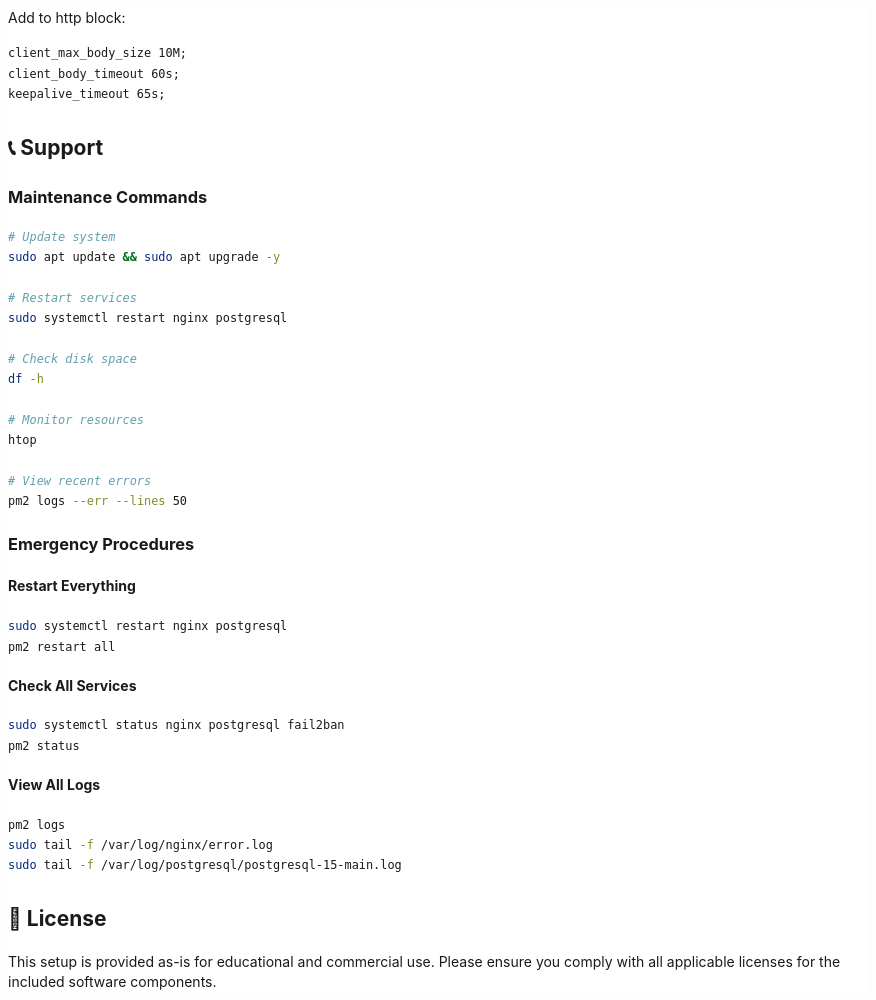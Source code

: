 Add to http block:
```
client_max_body_size 10M;
client_body_timeout 60s;
keepalive_timeout 65s;
```

## 📞 Support

### Maintenance Commands
```bash
# Update system
sudo apt update && sudo apt upgrade -y

# Restart services
sudo systemctl restart nginx postgresql

# Check disk space
df -h

# Monitor resources
htop

# View recent errors
pm2 logs --err --lines 50
```

### Emergency Procedures

#### Restart Everything
```bash
sudo systemctl restart nginx postgresql
pm2 restart all
```

#### Check All Services
```bash
sudo systemctl status nginx postgresql fail2ban
pm2 status
```

#### View All Logs
```bash
pm2 logs
sudo tail -f /var/log/nginx/error.log
sudo tail -f /var/log/postgresql/postgresql-15-main.log
```

## 📝 License

This setup is provided as-is for educational and commercial use. Please ensure you comply with all applicable licenses for the included software components.
